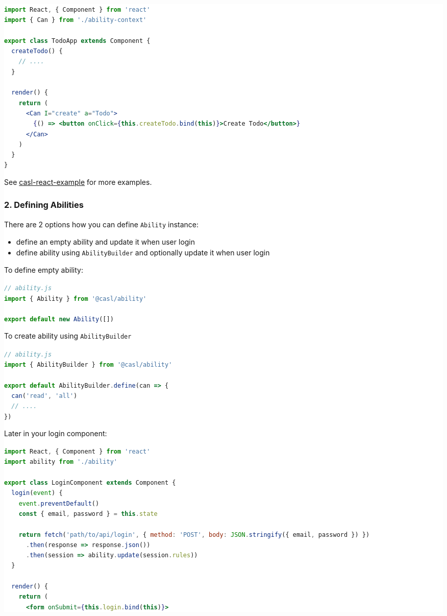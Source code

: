 ```jsx
import React, { Component } from 'react'
import { Can } from './ability-context'

export class TodoApp extends Component {
  createTodo() {
    // ....
  }

  render() {
    return (
      <Can I="create" a="Todo">
        {() => <button onClick={this.createTodo.bind(this)}>Create Todo</button>}
      </Can>
    )
  }
}
```

See [casl-react-example][casl-react-example] for more examples.

### 2. Defining Abilities

There are 2 options how you can define `Ability` instance:
* define an empty ability and update it when user login
* define ability using `AbilityBuilder` and optionally update it when user login

To define empty ability:

```js
// ability.js
import { Ability } from '@casl/ability'

export default new Ability([])
```

To create ability using `AbilityBuilder`

```js
// ability.js
import { AbilityBuilder } from '@casl/ability'

export default AbilityBuilder.define(can => {
  can('read', 'all')
  // ....
})
```

Later in your login component:

```jsx
import React, { Component } from 'react'
import ability from './ability'

export class LoginComponent extends Component {
  login(event) {
    event.preventDefault()
    const { email, password } = this.state

    return fetch('path/to/api/login', { method: 'POST', body: JSON.stringify({ email, password }) })
      .then(response => response.json())
      .then(session => ability.update(session.rules))
  }

  render() {
    return (
      <form onSubmit={this.login.bind(this)}>
```

[contributing]: /CONTRIBUTING.md
[react]: https://reactjs.org/
[casl-react-example]: https://github.com/stalniy/casl-react-example
[react-ctx-api]: https://medium.com/dailyjs/reacts-%EF%B8%8F-new-context-api-70c9fe01596b
[casl-ability]: https://www.npmjs.com/package/@casl/ability